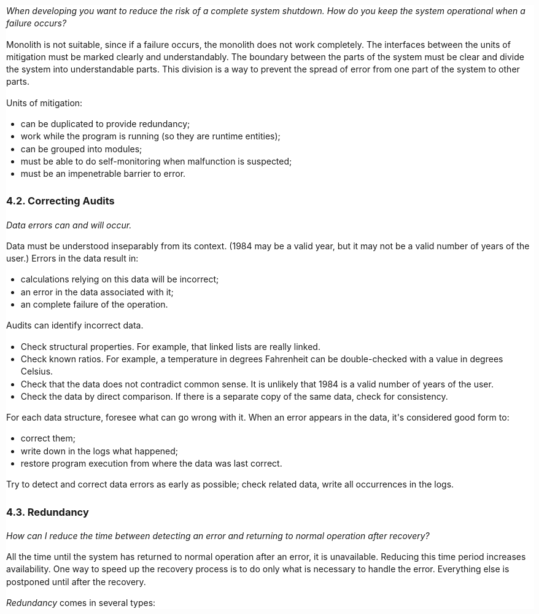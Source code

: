 _When developing you want to reduce the risk of a complete system shutdown. How do you keep the system operational when a failure occurs?_

Monolith is not suitable, since if a failure occurs, the monolith does not work completely. The interfaces between the units of mitigation must be marked clearly and understandably. The boundary between the parts of the system must be clear and divide the system into understandable parts. This division is a way to prevent the spread of error from one part of the system to other parts.

Units of mitigation:

- can be duplicated to provide redundancy;
- work while the program is running (so they are runtime entities);
- can be grouped into modules;
- must be able to do self-monitoring when malfunction is suspected;
- must be an impenetrable barrier to error.

### 4.2. Correcting Audits

_Data errors can and will occur._

Data must be understood inseparably from its context. (1984 may be a valid year, but it may not be a valid number of years of the user.) Errors in the data result in:

- calculations relying on this data will be incorrect;
- an error in the data associated with it;
- an complete failure of the operation.

Audits can identify incorrect data.

- Check structural properties. For example, that linked lists are really linked.
- Check known ratios. For example, a temperature in degrees Fahrenheit can be double-checked with a value in degrees Celsius.
- Check that the data does not contradict common sense. It is unlikely that 1984 is a valid number of years of the user.
- Check the data by direct comparison. If there is a separate copy of the same data, check for consistency.

For each data structure, foresee what can go wrong with it. When an error appears in the data, it's considered good form to:

- correct them;
- write down in the logs what happened;
- restore program execution from where the data was last correct.

Try to detect and correct data errors as early as possible; check related data, write all occurrences in the logs.

### 4.3. Redundancy

_How can I reduce the time between detecting an error and returning to normal operation after recovery?_

All the time until the system has returned to normal operation after an error, it is unavailable. Reducing this time period increases availability. One way to speed up the recovery process is to do only what is necessary to handle the error. Everything else is postponed until after the recovery.

_Redundancy_ comes in several types:
